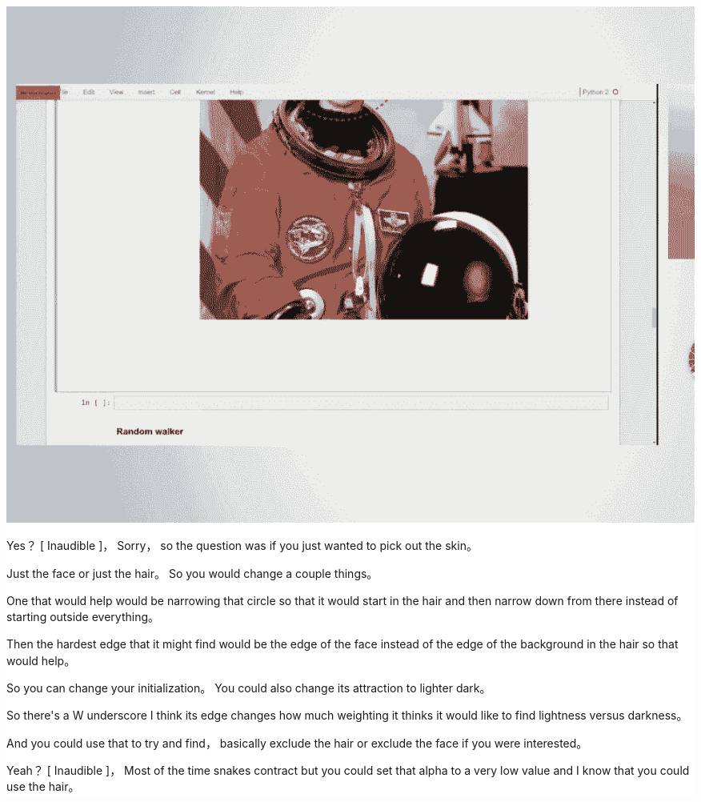 ![](img/5f6eab589fce803a1ae2363679a6a5aa_27.png)

 Yes？ [ Inaudible ]， Sorry， so the question was if you just wanted to pick out the skin。

 Just the face or just the hair。 So you would change a couple things。

 One that would help would be narrowing that circle so that it would start in the hair and then narrow down from there instead of starting outside everything。

 Then the hardest edge that it might find would be the edge of the face instead of the edge of the background in the hair so that would help。

 So you can change your initialization。 You could also change its attraction to lighter dark。

 So there's a W underscore I think its edge changes how much weighting it thinks it would like to find lightness versus darkness。

 And you could use that to try and find， basically exclude the hair or exclude the face if you were interested。

 Yeah？ [ Inaudible ]， Most of the time snakes contract but you could set that alpha to a very low value and I know that you could use the hair。
